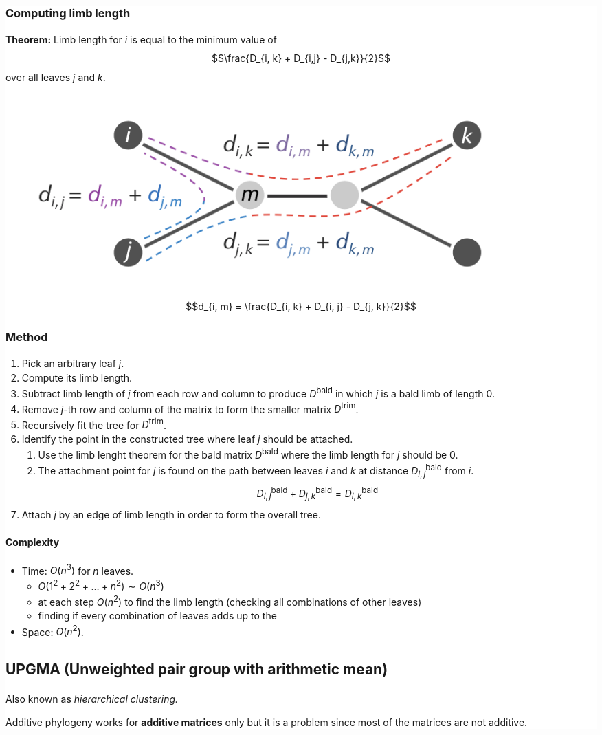 ### Computing limb length
**Theorem:** Limb length for $i$ is equal to the minimum value of 
$$\frac{D_{i, k} + D_{i,j} - D_{j,k}}{2}$$
over all leaves $j$ and $k$.

![](figs/limblength.png)
$$d_{i, m} = \frac{D_{i, k} + D_{i, j} - D_{j, k}}{2}$$

### Method
1. Pick an arbitrary leaf $j$.
2. Compute its limb length.
3. Subtract limb length of $j$ from each row and column to produce $D^{\text{bald}}$ in which $j$ is a bald limb of length 0.
4. Remove $j$-th row and column of the matrix to form the smaller matrix $D^{\text{trim}}$.
5. Recursively fit the tree for $D^{\text{trim}}$.
6. Identify the point in the constructed tree where leaf $j$ should be attached.
   1. Use the limb lenght theorem for the bald matrix $D^{\text{bald}}$ where the limb length for $j$ should be 0.
   2. The attachment point for $j$ is found on the path between leaves $i$ and $k$ at distance $D^{\text{bald}}_{i,j}$ from $i$.
   $$D^{\text{bald}}_{i,j} + D^{\text{bald}}_{j, k} = D^{\text{bald}}_{i,k}$$
7. Attach $j$ by an edge of limb length in order to form the overall tree.

#### Complexity
* Time: $O(n^3)$ for $n$ leaves.
  * $O(1^2 + 2^2 + \dots + n^2) \sim O(n^3)$
  * at each step $O(n^2)$ to find the limb length (checking all combinations of other leaves)
  * finding if every combination of leaves adds up to the 
* Space: $O(n^2)$.
  
## UPGMA (Unweighted pair group with arithmetic mean)
Also known as *hierarchical clustering.*

Additive phylogeny works for **additive matrices** only but it is a problem since most of the matrices are not additive.
